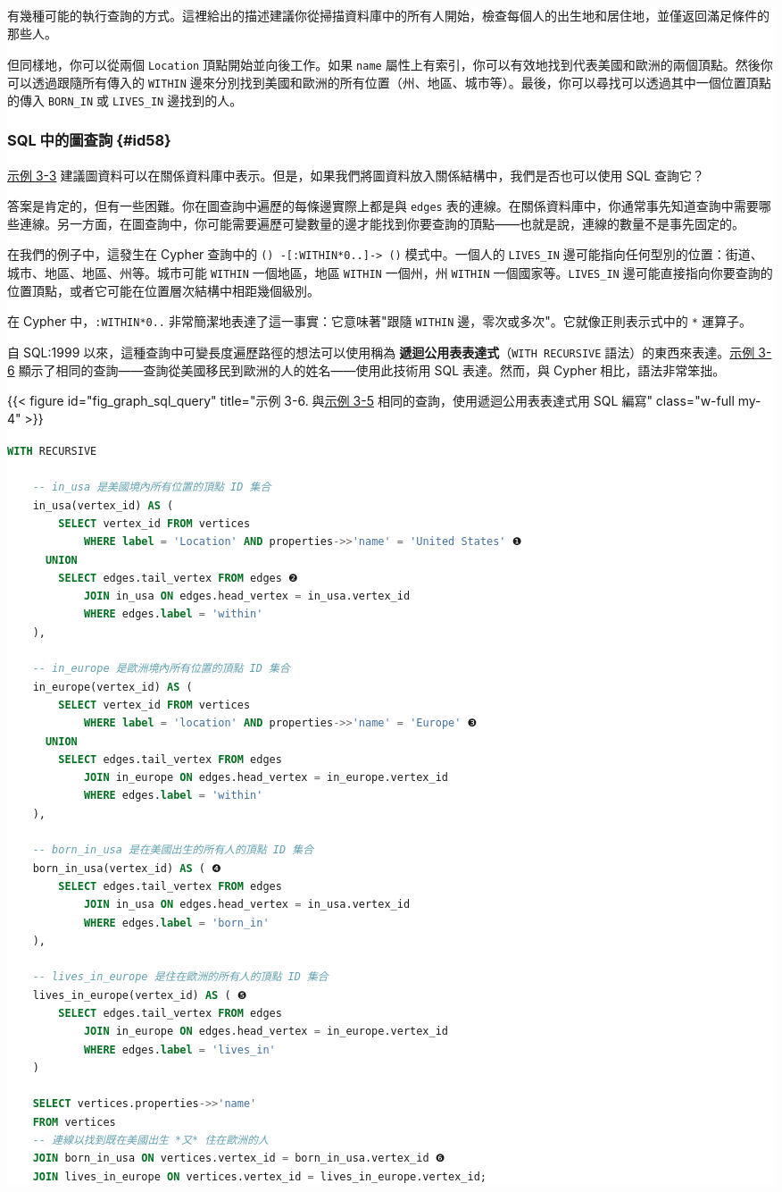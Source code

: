 有幾種可能的執行查詢的方式。這裡給出的描述建議你從掃描資料庫中的所有人開始，檢查每個人的出生地和居住地，並僅返回滿足條件的那些人。

但同樣地，你可以從兩個 `Location` 頂點開始並向後工作。如果 `name` 屬性上有索引，你可以有效地找到代表美國和歐洲的兩個頂點。然後你可以透過跟隨所有傳入的 `WITHIN` 邊來分別找到美國和歐洲的所有位置（州、地區、城市等）。最後，你可以尋找可以透過其中一個位置頂點的傳入 `BORN_IN` 或 `LIVES_IN` 邊找到的人。

### SQL 中的圖查詢 {#id58}

[示例 3-3](/zh/ch3#fig_graph_sql_schema) 建議圖資料可以在關係資料庫中表示。但是，如果我們將圖資料放入關係結構中，我們是否也可以使用 SQL 查詢它？

答案是肯定的，但有一些困難。你在圖查詢中遍歷的每條邊實際上都是與 `edges` 表的連線。在關係資料庫中，你通常事先知道查詢中需要哪些連線。另一方面，在圖查詢中，你可能需要遍歷可變數量的邊才能找到你要查詢的頂點——也就是說，連線的數量不是事先固定的。

在我們的例子中，這發生在 Cypher 查詢中的 `() -[:WITHIN*0..]-> ()` 模式中。一個人的 `LIVES_IN` 邊可能指向任何型別的位置：街道、城市、地區、地區、州等。城市可能 `WITHIN` 一個地區，地區 `WITHIN` 一個州，州 `WITHIN` 一個國家等。`LIVES_IN` 邊可能直接指向你要查詢的位置頂點，或者它可能在位置層次結構中相距幾個級別。

在 Cypher 中，`:WITHIN*0..` 非常簡潔地表達了這一事實：它意味著"跟隨 `WITHIN` 邊，零次或多次"。它就像正則表示式中的 `*` 運算子。

自 SQL:1999 以來，這種查詢中可變長度遍歷路徑的想法可以使用稱為 **遞迴公用表表達式**（`WITH RECURSIVE` 語法）的東西來表達。[示例 3-6](/zh/ch3#fig_graph_sql_query) 顯示了相同的查詢——查詢從美國移民到歐洲的人的姓名——使用此技術用 SQL 表達。然而，與 Cypher 相比，語法非常笨拙。

{{< figure id="fig_graph_sql_query" title="示例 3-6. 與[示例 3-5](/zh/ch3#fig_cypher_query) 相同的查詢，使用遞迴公用表表達式用 SQL 編寫" class="w-full my-4" >}}

```sql
WITH RECURSIVE

    -- in_usa 是美國境內所有位置的頂點 ID 集合
    in_usa(vertex_id) AS (
        SELECT vertex_id FROM vertices
            WHERE label = 'Location' AND properties->>'name' = 'United States' ❶
      UNION
        SELECT edges.tail_vertex FROM edges ❷
            JOIN in_usa ON edges.head_vertex = in_usa.vertex_id
            WHERE edges.label = 'within'
    ),

    -- in_europe 是歐洲境內所有位置的頂點 ID 集合
    in_europe(vertex_id) AS (
        SELECT vertex_id FROM vertices
            WHERE label = 'location' AND properties->>'name' = 'Europe' ❸
      UNION
        SELECT edges.tail_vertex FROM edges
            JOIN in_europe ON edges.head_vertex = in_europe.vertex_id
            WHERE edges.label = 'within'
    ),

    -- born_in_usa 是在美國出生的所有人的頂點 ID 集合
    born_in_usa(vertex_id) AS ( ❹
        SELECT edges.tail_vertex FROM edges
            JOIN in_usa ON edges.head_vertex = in_usa.vertex_id
            WHERE edges.label = 'born_in'
    ),

    -- lives_in_europe 是住在歐洲的所有人的頂點 ID 集合
    lives_in_europe(vertex_id) AS ( ❺
        SELECT edges.tail_vertex FROM edges
            JOIN in_europe ON edges.head_vertex = in_europe.vertex_id
            WHERE edges.label = 'lives_in'
    )

    SELECT vertices.properties->>'name'
    FROM vertices
    -- 連線以找到既在美國出生 *又* 住在歐洲的人
    JOIN born_in_usa ON vertices.vertex_id = born_in_usa.vertex_id ❻
    JOIN lives_in_europe ON vertices.vertex_id = lives_in_europe.vertex_id;
```
